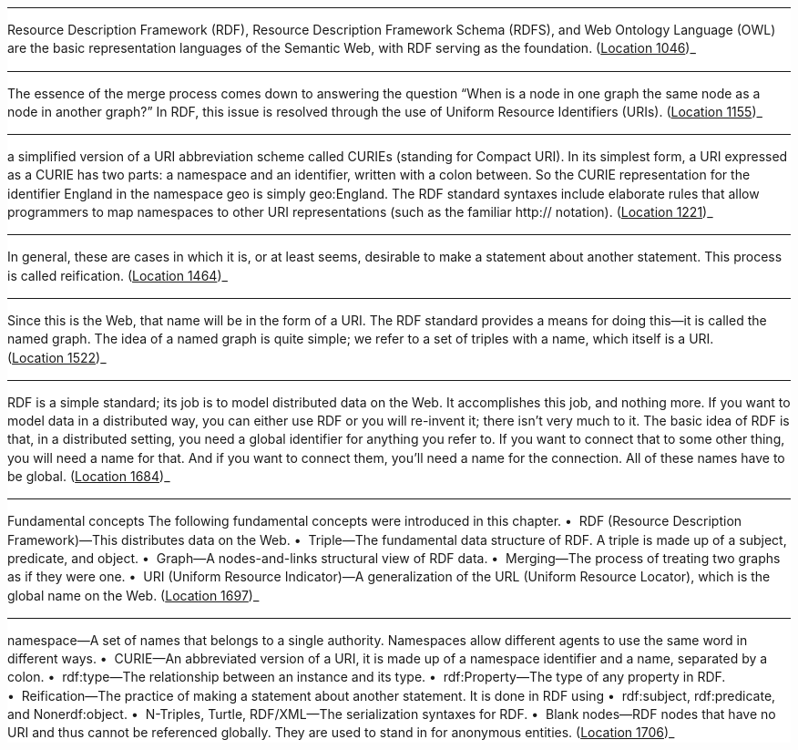 ----
Resource Description Framework (RDF), Resource Description Framework Schema (RDFS), and Web Ontology Language (OWL) are the basic representation languages of the Semantic Web, with RDF serving as the foundation. ([Location 1046](https://readwise.io/to_kindle?action=open&asin=B09CLX2Z45&location=1046))_

----
The essence of the merge process comes down to answering the question “When is a node in one graph the same node as a node in another graph?” In RDF, this issue is resolved through the use of Uniform Resource Identifiers (URIs). ([Location 1155](https://readwise.io/to_kindle?action=open&asin=B09CLX2Z45&location=1155))_

----
a simplified version of a URI abbreviation scheme called CURIEs (standing for Compact URI). In its simplest form, a URI expressed as a CURIE has two parts: a namespace and an identifier, written with a colon between. So the CURIE representation for the identifier England in the namespace geo is simply geo:England. The RDF standard syntaxes include elaborate rules that allow programmers to map namespaces to other URI representations (such as the familiar http:// notation). ([Location 1221](https://readwise.io/to_kindle?action=open&asin=B09CLX2Z45&location=1221))_

----
In general, these are cases in which it is, or at least seems, desirable to make a statement about another statement. This process is called reification. ([Location 1464](https://readwise.io/to_kindle?action=open&asin=B09CLX2Z45&location=1464))_

----
Since this is the Web, that name will be in the form of a URI. The RDF standard provides a means for doing this—it is called the named graph. The idea of a named graph is quite simple; we refer to a set of triples with a name, which itself is a URI. ([Location 1522](https://readwise.io/to_kindle?action=open&asin=B09CLX2Z45&location=1522))_

----
RDF is a simple standard; its job is to model distributed data on the Web. It accomplishes this job, and nothing more. If you want to model data in a distributed way, you can either use RDF or you will re-invent it; there isn’t very much to it. The basic idea of RDF is that, in a distributed setting, you need a global identifier for anything you refer to. If you want to connect that to some other thing, you will need a name for that. And if you want to connect them, you’ll need a name for the connection. All of these names have to be global. ([Location 1684](https://readwise.io/to_kindle?action=open&asin=B09CLX2Z45&location=1684))_

----
Fundamental concepts The following fundamental concepts were introduced in this chapter. •  RDF (Resource Description Framework)—This distributes data on the Web. •  Triple—The fundamental data structure of RDF. A triple is made up of a subject, predicate, and object. •  Graph—A nodes-and-links structural view of RDF data. •  Merging—The process of treating two graphs as if they were one. •  URI (Uniform Resource Indicator)—A generalization of the URL (Uniform Resource Locator), which is the global name on the Web. ([Location 1697](https://readwise.io/to_kindle?action=open&asin=B09CLX2Z45&location=1697))_

----
namespace—A set of names that belongs to a single authority. Namespaces allow different agents to use the same word in different ways. •  CURIE—An abbreviated version of a URI, it is made up of a namespace identifier and a name, separated by a colon. •  rdf:type—The relationship between an instance and its type. •  rdf:Property—The type of any property in RDF. •  Reification—The practice of making a statement about another statement. It is done in RDF using •  rdf:subject, rdf:predicate, and Nonerdf:object. •  N-Triples, Turtle, RDF/XML—The serialization syntaxes for RDF. •  Blank nodes—RDF nodes that have no URI and thus cannot be referenced globally. They are used to stand in for anonymous entities. ([Location 1706](https://readwise.io/to_kindle?action=open&asin=B09CLX2Z45&location=1706))_
